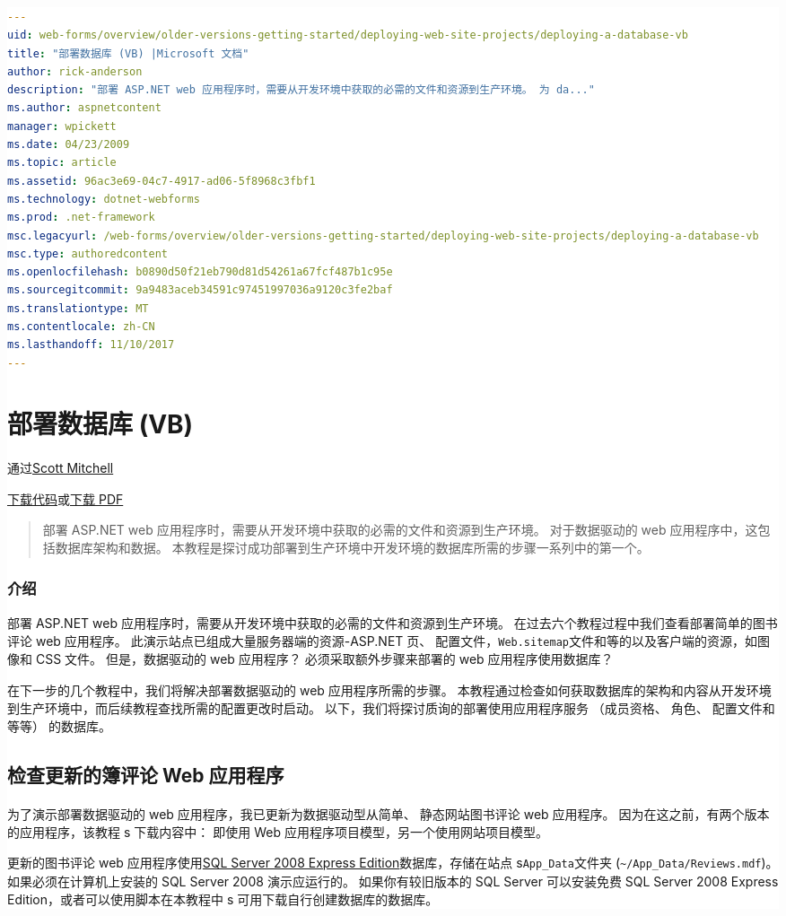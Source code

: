 ```yaml
---
uid: web-forms/overview/older-versions-getting-started/deploying-web-site-projects/deploying-a-database-vb
title: "部署数据库 (VB) |Microsoft 文档"
author: rick-anderson
description: "部署 ASP.NET web 应用程序时，需要从开发环境中获取的必需的文件和资源到生产环境。 为 da..."
ms.author: aspnetcontent
manager: wpickett
ms.date: 04/23/2009
ms.topic: article
ms.assetid: 96ac3e69-04c7-4917-ad06-5f8968c3fbf1
ms.technology: dotnet-webforms
ms.prod: .net-framework
msc.legacyurl: /web-forms/overview/older-versions-getting-started/deploying-web-site-projects/deploying-a-database-vb
msc.type: authoredcontent
ms.openlocfilehash: b0890d50f21eb790d81d54261a67fcf487b1c95e
ms.sourcegitcommit: 9a9483aceb34591c97451997036a9120c3fe2baf
ms.translationtype: MT
ms.contentlocale: zh-CN
ms.lasthandoff: 11/10/2017
---
```

<a name="deploying-a-database-vb"></a>部署数据库 (VB)
====================
通过[Scott Mitchell](https://twitter.com/ScottOnWriting)

[下载代码](http://download.microsoft.com/download/E/6/F/E6FE3A1F-EE3A-4119-989A-33D1A9F6F6DD/ASPNET_Hosting_Tutorial_07_VB.zip)或[下载 PDF](http://download.microsoft.com/download/C/3/9/C391A649-B357-4A7B-BAA4-48C96871FEA6/aspnet_tutorial07_DeployDB_vb.pdf)

> 部署 ASP.NET web 应用程序时，需要从开发环境中获取的必需的文件和资源到生产环境。 对于数据驱动的 web 应用程序中，这包括数据库架构和数据。 本教程是探讨成功部署到生产环境中开发环境的数据库所需的步骤一系列中的第一个。


### <a name="introduction"></a>介绍

部署 ASP.NET web 应用程序时，需要从开发环境中获取的必需的文件和资源到生产环境。 在过去六个教程过程中我们查看部署简单的图书评论 web 应用程序。 此演示站点已组成大量服务器端的资源-ASP.NET 页、 配置文件，`Web.sitemap`文件和等的以及客户端的资源，如图像和 CSS 文件。 但是，数据驱动的 web 应用程序？ 必须采取额外步骤来部署的 web 应用程序使用数据库？

在下一步的几个教程中，我们将解决部署数据驱动的 web 应用程序所需的步骤。 本教程通过检查如何获取数据库的架构和内容从开发环境到生产环境中，而后续教程查找所需的配置更改时启动。 以下，我们将探讨质询的部署使用应用程序服务 （成员资格、 角色、 配置文件和等等） 的数据库。

## <a name="examining-the-updated-book-reviews-web-application"></a>检查更新的簿评论 Web 应用程序

为了演示部署数据驱动的 web 应用程序，我已更新为数据驱动型从简单、 静态网站图书评论 web 应用程序。 因为在这之前，有两个版本的应用程序，该教程 s 下载内容中： 即使用 Web 应用程序项目模型，另一个使用网站项目模型。

更新的图书评论 web 应用程序使用[SQL Server 2008 Express Edition](https://www.microsoft.com/express/sql/default.aspx)数据库，存储在站点 s`App_Data`文件夹 (`~/App_Data/Reviews.mdf`)。 如果必须在计算机上安装的 SQL Server 2008 演示应运行的。 如果你有较旧版本的 SQL Server 可以安装免费 SQL Server 2008 Express Edition，或者可以使用脚本在本教程中 s 可用下载自行创建数据库的数据库。
